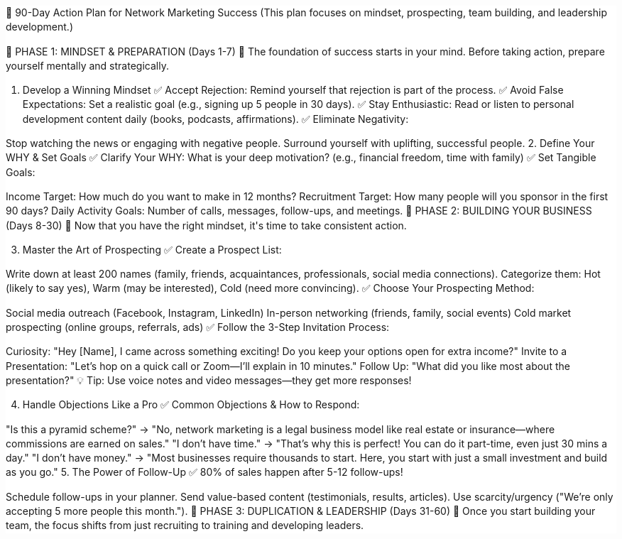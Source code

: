 🔹 90-Day Action Plan for Network Marketing Success
(This plan focuses on mindset, prospecting, team building, and leadership development.)

📌 PHASE 1: MINDSET & PREPARATION (Days 1-7)
🚀 The foundation of success starts in your mind. Before taking action, prepare yourself mentally and strategically.

1. Develop a Winning Mindset
✅ Accept Rejection: Remind yourself that rejection is part of the process. ✅ Avoid False Expectations: Set a realistic goal (e.g., signing up 5 people in 30 days). ✅ Stay Enthusiastic: Read or listen to personal development content daily (books, podcasts, affirmations). ✅ Eliminate Negativity:

Stop watching the news or engaging with negative people.
Surround yourself with uplifting, successful people.
2. Define Your WHY & Set Goals
✅ Clarify Your WHY: What is your deep motivation? (e.g., financial freedom, time with family) ✅ Set Tangible Goals:

Income Target: How much do you want to make in 12 months?
Recruitment Target: How many people will you sponsor in the first 90 days?
Daily Activity Goals: Number of calls, messages, follow-ups, and meetings.
📌 PHASE 2: BUILDING YOUR BUSINESS (Days 8-30)
🚀 Now that you have the right mindset, it's time to take consistent action.

3. Master the Art of Prospecting
✅ Create a Prospect List:

Write down at least 200 names (family, friends, acquaintances, professionals, social media connections).
Categorize them: Hot (likely to say yes), Warm (may be interested), Cold (need more convincing).
✅ Choose Your Prospecting Method:

Social media outreach (Facebook, Instagram, LinkedIn)
In-person networking (friends, family, social events)
Cold market prospecting (online groups, referrals, ads)
✅ Follow the 3-Step Invitation Process:

Curiosity: "Hey [Name], I came across something exciting! Do you keep your options open for extra income?"
Invite to a Presentation: "Let’s hop on a quick call or Zoom—I’ll explain in 10 minutes."
Follow Up: "What did you like most about the presentation?"
💡 Tip: Use voice notes and video messages—they get more responses!

4. Handle Objections Like a Pro
✅ Common Objections & How to Respond:

"Is this a pyramid scheme?" → "No, network marketing is a legal business model like real estate or insurance—where commissions are earned on sales."
"I don’t have time." → "That’s why this is perfect! You can do it part-time, even just 30 mins a day."
"I don’t have money." → "Most businesses require thousands to start. Here, you start with just a small investment and build as you go."
5. The Power of Follow-Up
✅ 80% of sales happen after 5-12 follow-ups!

Schedule follow-ups in your planner.
Send value-based content (testimonials, results, articles).
Use scarcity/urgency ("We’re only accepting 5 more people this month.").
📌 PHASE 3: DUPLICATION & LEADERSHIP (Days 31-60)
🚀 Once you start building your team, the focus shifts from just recruiting to training and developing leaders.
